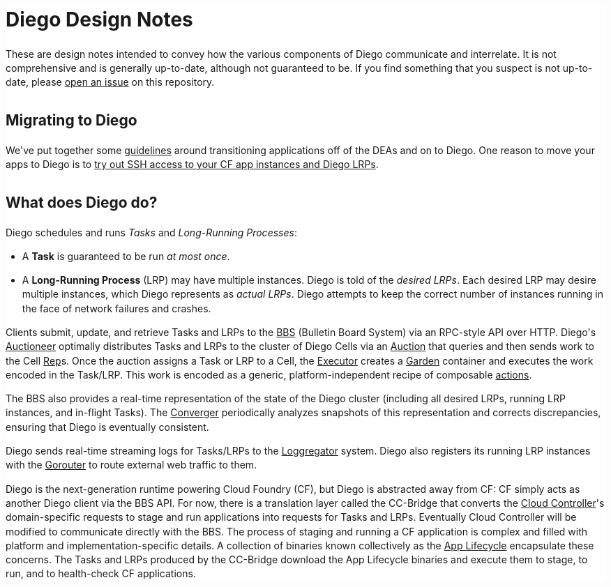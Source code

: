 # Diego Design Notes

These are design notes intended to convey how the various components of Diego communicate and interrelate.  It is not comprehensive and is generally up-to-date, although not guaranteed to be.  If you find something that you suspect is not up-to-date, please [open an issue](https://github.com/cloudfoundry/diego-design-notes/issues) on this repository.


## Migrating to Diego

We've put together some [guidelines](migrating-to-diego.md) around transitioning applications off of the DEAs and on to Diego. One reason to move your apps to Diego is to [try out SSH access to your CF app instances and Diego LRPs](ssh-access-and-policy.md).


## What does Diego do?

Diego schedules and runs *Tasks* and *Long-Running Processes*:

- A **Task** is guaranteed to be run *at most once*.

- A **Long-Running Process** (LRP) may have multiple instances. Diego is told of the *desired LRPs*. Each desired LRP may desire multiple instances, which Diego represents as *actual LRPs*. Diego attempts to keep the correct number of instances running in the face of network failures and crashes.

Clients submit, update, and retrieve Tasks and LRPs to the [BBS](https://github.com/cloudfoundry/bbs) (Bulletin Board System) via an RPC-style API over HTTP. Diego's [Auctioneer](https://github.com/cloudfoundry/auctioneer) optimally distributes Tasks and LRPs to the cluster of Diego Cells via an [Auction](https://github.com/cloudfoundry/auction) that queries and then sends work to the Cell [Rep](https://github.com/cloudfoundry/rep)s. Once the auction assigns a Task or LRP to a Cell, the [Executor](https://github.com/cloudfoundry/executor) creates a [Garden](https://github.com/cloudfoundry/garden) container and executes the work encoded in the Task/LRP. This work is encoded as a generic, platform-independent recipe of composable [actions](https://github.com/cloudfoundry/bbs/blob/master/doc/actions.md).

The BBS also provides a real-time representation of the state of the Diego cluster (including all desired LRPs, running LRP instances, and in-flight Tasks). The [Converger](https://github.com/cloudfoundry/converger) periodically analyzes snapshots of this representation and corrects discrepancies, ensuring that Diego is eventually consistent.

Diego sends real-time streaming logs for Tasks/LRPs to the [Loggregator](https://github.com/cloudfoundry/loggregator) system.  Diego also registers its running LRP instances with the [Gorouter](https://github.com/cloudfoundry/gorouter) to route external web traffic to them.

Diego is the next-generation runtime powering Cloud Foundry (CF), but Diego is abstracted away from CF: CF simply acts as another Diego client via the BBS API.  For now, there is a translation layer called the CC-Bridge that converts the [Cloud Controller](https://github.com/cloudfoundry/cloud_controller_ng)'s domain-specific requests to stage and run applications into requests for Tasks and LRPs.  Eventually Cloud Controller will be modified to communicate directly with the BBS.  The process of staging and running a CF application is complex and filled with platform and implementation-specific details.  A collection of binaries known collectively as the [App Lifecycle](#app-lifecycles) encapsulate these concerns. The Tasks and LRPs produced by the CC-Bridge download the App Lifecycle binaries and execute them to stage, to run, and to health-check CF applications.

